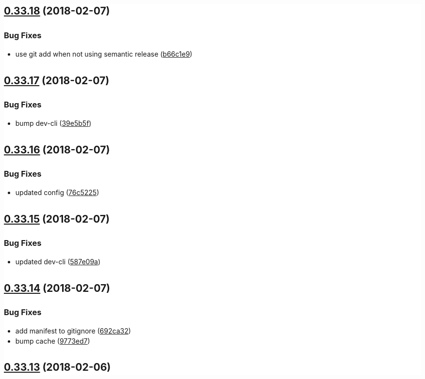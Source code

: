 ## [0.33.18](https://github.com/anycli/cli/compare/39e5b5f234e033780a5942e355898a53c51a21f8...v0.33.18) (2018-02-07)

### Bug Fixes

- use git add when not using semantic release ([b66c1e9](https://github.com/anycli/cli/commit/b66c1e9))

<a name="0.33.17"></a>

## [0.33.17](https://github.com/anycli/cli/compare/76c5225195f83f661decc00dba24f45ecf80638c...v0.33.17) (2018-02-07)

### Bug Fixes

- bump dev-cli ([39e5b5f](https://github.com/anycli/cli/commit/39e5b5f))

<a name="0.33.16"></a>

## [0.33.16](https://github.com/anycli/cli/compare/587e09a3c1956d4abd0f1c375cd95a8e7ce542b8...v0.33.16) (2018-02-07)

### Bug Fixes

- updated config ([76c5225](https://github.com/anycli/cli/commit/76c5225))

<a name="0.33.15"></a>

## [0.33.15](https://github.com/anycli/cli/compare/9773ed77910d557b0f37bac7650beeea8c3bf9a3...v0.33.15) (2018-02-07)

### Bug Fixes

- updated dev-cli ([587e09a](https://github.com/anycli/cli/commit/587e09a))

<a name="0.33.14"></a>

## [0.33.14](https://github.com/anycli/cli/compare/f78cf18904abbddb98172a79f231cf8368648da5...v0.33.14) (2018-02-07)

### Bug Fixes

- add manifest to gitignore ([692ca32](https://github.com/anycli/cli/commit/692ca32))
- bump cache ([9773ed7](https://github.com/anycli/cli/commit/9773ed7))

<a name="0.33.13"></a>

## [0.33.13](https://github.com/anycli/cli/compare/50c303f3dd8f173c3f470cf26f964231f8d1f626...v0.33.13) (2018-02-06)
